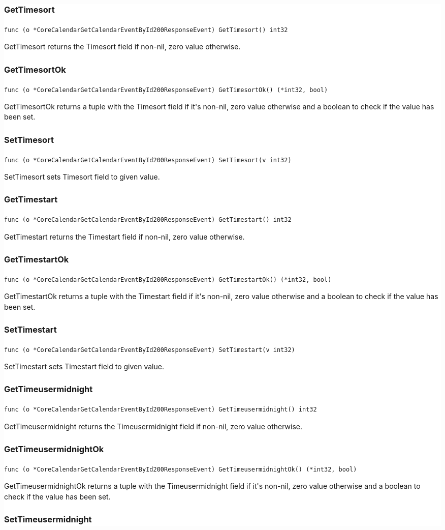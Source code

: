 
### GetTimesort

`func (o *CoreCalendarGetCalendarEventById200ResponseEvent) GetTimesort() int32`

GetTimesort returns the Timesort field if non-nil, zero value otherwise.

### GetTimesortOk

`func (o *CoreCalendarGetCalendarEventById200ResponseEvent) GetTimesortOk() (*int32, bool)`

GetTimesortOk returns a tuple with the Timesort field if it's non-nil, zero value otherwise
and a boolean to check if the value has been set.

### SetTimesort

`func (o *CoreCalendarGetCalendarEventById200ResponseEvent) SetTimesort(v int32)`

SetTimesort sets Timesort field to given value.


### GetTimestart

`func (o *CoreCalendarGetCalendarEventById200ResponseEvent) GetTimestart() int32`

GetTimestart returns the Timestart field if non-nil, zero value otherwise.

### GetTimestartOk

`func (o *CoreCalendarGetCalendarEventById200ResponseEvent) GetTimestartOk() (*int32, bool)`

GetTimestartOk returns a tuple with the Timestart field if it's non-nil, zero value otherwise
and a boolean to check if the value has been set.

### SetTimestart

`func (o *CoreCalendarGetCalendarEventById200ResponseEvent) SetTimestart(v int32)`

SetTimestart sets Timestart field to given value.


### GetTimeusermidnight

`func (o *CoreCalendarGetCalendarEventById200ResponseEvent) GetTimeusermidnight() int32`

GetTimeusermidnight returns the Timeusermidnight field if non-nil, zero value otherwise.

### GetTimeusermidnightOk

`func (o *CoreCalendarGetCalendarEventById200ResponseEvent) GetTimeusermidnightOk() (*int32, bool)`

GetTimeusermidnightOk returns a tuple with the Timeusermidnight field if it's non-nil, zero value otherwise
and a boolean to check if the value has been set.

### SetTimeusermidnight
